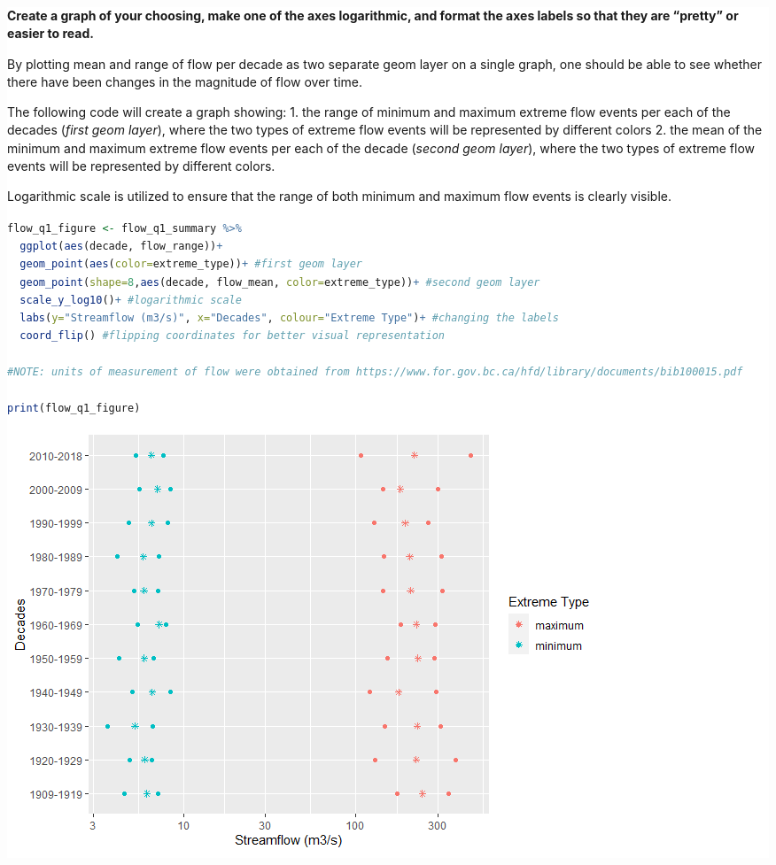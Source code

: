 **Create a graph of your choosing, make one of the axes logarithmic, and
format the axes labels so that they are “pretty” or easier to read.**

By plotting mean and range of flow per decade as two separate geom layer
on a single graph, one should be able to see whether there have been
changes in the magnitude of flow over time.

The following code will create a graph showing: 1. the range of minimum
and maximum extreme flow events per each of the decades (*first geom
layer*), where the two types of extreme flow events will be represented
by different colors 2. the mean of the minimum and maximum extreme flow
events per each of the decade (*second geom layer*), where the two types
of extreme flow events will be represented by different colors.

Logarithmic scale is utilized to ensure that the range of both minimum
and maximum flow events is clearly visible.

``` r
flow_q1_figure <- flow_q1_summary %>%
  ggplot(aes(decade, flow_range))+
  geom_point(aes(color=extreme_type))+ #first geom layer
  geom_point(shape=8,aes(decade, flow_mean, color=extreme_type))+ #second geom layer
  scale_y_log10()+ #logarithmic scale
  labs(y="Streamflow (m3/s)", x="Decades", colour="Extreme Type")+ #changing the labels
  coord_flip() #flipping coordinates for better visual representation

#NOTE: units of measurement of flow were obtained from https://www.for.gov.bc.ca/hfd/library/documents/bib100015.pdf

print(flow_q1_figure)
```

![](mini-data-analysis-2_files/figure-gfm/unnamed-chunk-7-1.png)
